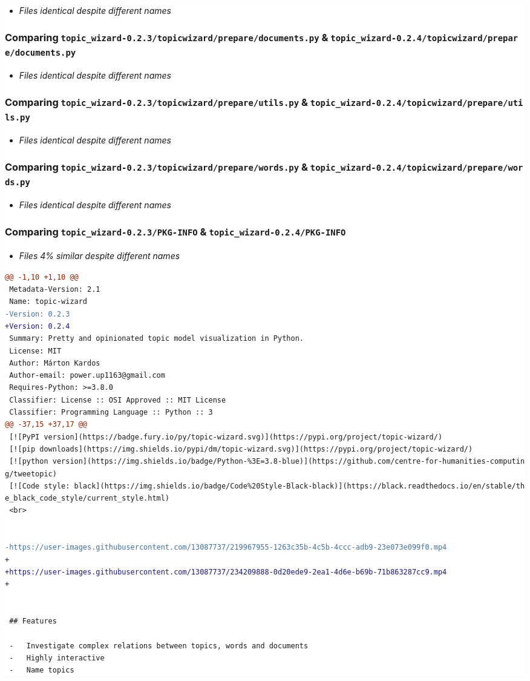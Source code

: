  * *Files identical despite different names*

### Comparing `topic_wizard-0.2.3/topicwizard/prepare/documents.py` & `topic_wizard-0.2.4/topicwizard/prepare/documents.py`

 * *Files identical despite different names*

### Comparing `topic_wizard-0.2.3/topicwizard/prepare/utils.py` & `topic_wizard-0.2.4/topicwizard/prepare/utils.py`

 * *Files identical despite different names*

### Comparing `topic_wizard-0.2.3/topicwizard/prepare/words.py` & `topic_wizard-0.2.4/topicwizard/prepare/words.py`

 * *Files identical despite different names*

### Comparing `topic_wizard-0.2.3/PKG-INFO` & `topic_wizard-0.2.4/PKG-INFO`

 * *Files 4% similar despite different names*

```diff
@@ -1,10 +1,10 @@
 Metadata-Version: 2.1
 Name: topic-wizard
-Version: 0.2.3
+Version: 0.2.4
 Summary: Pretty and opinionated topic model visualization in Python.
 License: MIT
 Author: Márton Kardos
 Author-email: power.up1163@gmail.com
 Requires-Python: >=3.8.0
 Classifier: License :: OSI Approved :: MIT License
 Classifier: Programming Language :: Python :: 3
@@ -37,15 +37,17 @@
 [![PyPI version](https://badge.fury.io/py/topic-wizard.svg)](https://pypi.org/project/topic-wizard/)
 [![pip downloads](https://img.shields.io/pypi/dm/topic-wizard.svg)](https://pypi.org/project/topic-wizard/)
 [![python version](https://img.shields.io/badge/Python-%3E=3.8-blue)](https://github.com/centre-for-humanities-computing/tweetopic)
 [![Code style: black](https://img.shields.io/badge/Code%20Style-Black-black)](https://black.readthedocs.io/en/stable/the_black_code_style/current_style.html)
 <br>
 
 
-https://user-images.githubusercontent.com/13087737/219967955-1263c35b-4c5b-4ccc-adb9-23e073e099f0.mp4
+
+https://user-images.githubusercontent.com/13087737/234209888-0d20ede9-2ea1-4d6e-b69b-71b863287cc9.mp4
+
 
 
 ## Features
 
 -   Investigate complex relations between topics, words and documents
 -   Highly interactive
 -   Name topics
```

